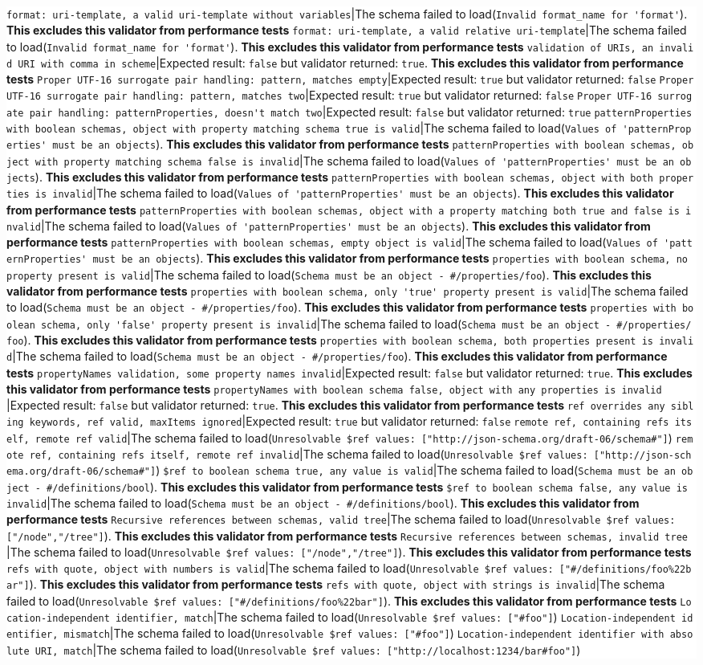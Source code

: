 `format: uri-template, a valid uri-template without variables`|The schema failed to load(`Invalid format_name for 'format'`). **This excludes this validator from performance tests**
`format: uri-template, a valid relative uri-template`|The schema failed to load(`Invalid format_name for 'format'`). **This excludes this validator from performance tests**
`validation of URIs, an invalid URI with comma in scheme`|Expected result: `false` but validator returned: `true`. **This excludes this validator from performance tests**
`Proper UTF-16 surrogate pair handling: pattern, matches empty`|Expected result: `true` but validator returned: `false`
`Proper UTF-16 surrogate pair handling: pattern, matches two`|Expected result: `true` but validator returned: `false`
`Proper UTF-16 surrogate pair handling: patternProperties, doesn't match two`|Expected result: `false` but validator returned: `true`
`patternProperties with boolean schemas, object with property matching schema true is valid`|The schema failed to load(`Values of 'patternProperties' must be an objects`). **This excludes this validator from performance tests**
`patternProperties with boolean schemas, object with property matching schema false is invalid`|The schema failed to load(`Values of 'patternProperties' must be an objects`). **This excludes this validator from performance tests**
`patternProperties with boolean schemas, object with both properties is invalid`|The schema failed to load(`Values of 'patternProperties' must be an objects`). **This excludes this validator from performance tests**
`patternProperties with boolean schemas, object with a property matching both true and false is invalid`|The schema failed to load(`Values of 'patternProperties' must be an objects`). **This excludes this validator from performance tests**
`patternProperties with boolean schemas, empty object is valid`|The schema failed to load(`Values of 'patternProperties' must be an objects`). **This excludes this validator from performance tests**
`properties with boolean schema, no property present is valid`|The schema failed to load(`Schema must be an object - #/properties/foo`). **This excludes this validator from performance tests**
`properties with boolean schema, only 'true' property present is valid`|The schema failed to load(`Schema must be an object - #/properties/foo`). **This excludes this validator from performance tests**
`properties with boolean schema, only 'false' property present is invalid`|The schema failed to load(`Schema must be an object - #/properties/foo`). **This excludes this validator from performance tests**
`properties with boolean schema, both properties present is invalid`|The schema failed to load(`Schema must be an object - #/properties/foo`). **This excludes this validator from performance tests**
`propertyNames validation, some property names invalid`|Expected result: `false` but validator returned: `true`. **This excludes this validator from performance tests**
`propertyNames with boolean schema false, object with any properties is invalid`|Expected result: `false` but validator returned: `true`. **This excludes this validator from performance tests**
`ref overrides any sibling keywords, ref valid, maxItems ignored`|Expected result: `true` but validator returned: `false`
`remote ref, containing refs itself, remote ref valid`|The schema failed to load(`Unresolvable $ref values: ["http://json-schema.org/draft-06/schema#"]`)
`remote ref, containing refs itself, remote ref invalid`|The schema failed to load(`Unresolvable $ref values: ["http://json-schema.org/draft-06/schema#"]`)
`$ref to boolean schema true, any value is valid`|The schema failed to load(`Schema must be an object - #/definitions/bool`). **This excludes this validator from performance tests**
`$ref to boolean schema false, any value is invalid`|The schema failed to load(`Schema must be an object - #/definitions/bool`). **This excludes this validator from performance tests**
`Recursive references between schemas, valid tree`|The schema failed to load(`Unresolvable $ref values: ["/node","/tree"]`). **This excludes this validator from performance tests**
`Recursive references between schemas, invalid tree`|The schema failed to load(`Unresolvable $ref values: ["/node","/tree"]`). **This excludes this validator from performance tests**
`refs with quote, object with numbers is valid`|The schema failed to load(`Unresolvable $ref values: ["#/definitions/foo%22bar"]`). **This excludes this validator from performance tests**
`refs with quote, object with strings is invalid`|The schema failed to load(`Unresolvable $ref values: ["#/definitions/foo%22bar"]`). **This excludes this validator from performance tests**
`Location-independent identifier, match`|The schema failed to load(`Unresolvable $ref values: ["#foo"]`)
`Location-independent identifier, mismatch`|The schema failed to load(`Unresolvable $ref values: ["#foo"]`)
`Location-independent identifier with absolute URI, match`|The schema failed to load(`Unresolvable $ref values: ["http://localhost:1234/bar#foo"]`)